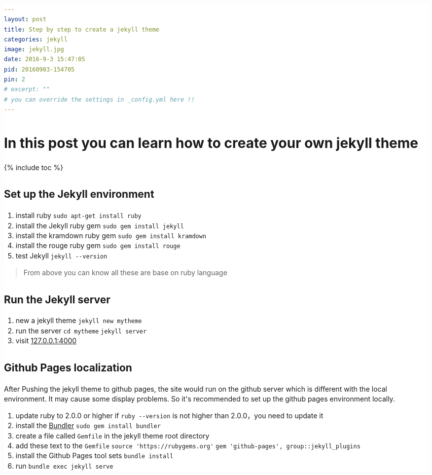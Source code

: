 ```yaml
---
layout: post
title: Step by step to create a jekyll theme
categories: jekyll
image: jekyll.jpg
date: 2016-9-3 15:47:05
pid: 20160903-154705
pin: 2
# excerpt: ""
# you can override the settings in _config.yml here !!
---
```

# In this post you can learn how to create your own jekyll theme

{% include toc %}

## Set up the Jekyll environment

1. install ruby
  `sudo apt-get install ruby`
2. install the Jekyll ruby gem
  `sudo gem install jekyll`
3. install the kramdown ruby gem
  `sudo gem install kramdown`
4. install the rouge ruby gem
  `sudo gem install rouge`
5. test Jekyll
  `jekyll --version`

> From above you can know all these are base on ruby language

## Run the Jekyll server

1. new a jekyll theme
  `jekyll new mytheme`
2. run the server
  `cd mytheme`
  `jekyll server`
3. visit [127.0.0.1:4000](http://127.0.0.1:4000)

## Github Pages localization

After Pushing the jekyll theme to github pages, the site would run on the github server which is different with the local environment. It may cause some display problems. So it's recommended to set up the github pages environment locally.

1. update ruby to 2.0.0 or higher
   if `ruby --version` is not higher than 2.0.0，you need to update it
2. install the [Bundler](http://bundler.io/)
  `sudo gem install bundler`
3. create a file called `Gemfile` in the jekyll theme root directory
4. add these text to the `Gemfile`
  `source 'https://rubygems.org'`
  `gem 'github-pages', group::jekyll_plugins`
5. install the Github Pages tool sets
  `bundle install`
6. run
  `bundle exec jekyll serve`
